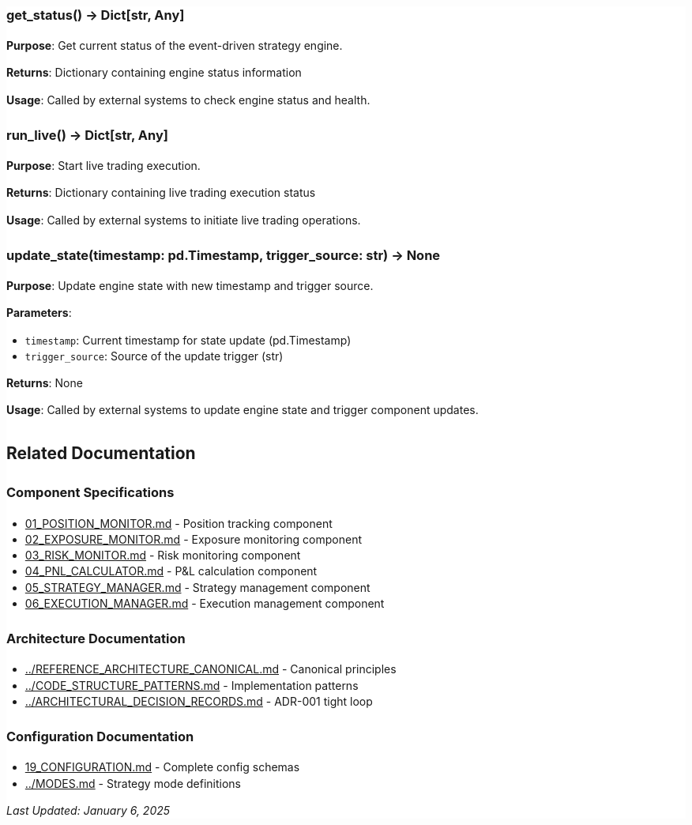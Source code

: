### get_status() -> Dict[str, Any]
**Purpose**: Get current status of the event-driven strategy engine.

**Returns**: Dictionary containing engine status information

**Usage**: Called by external systems to check engine status and health.

### run_live() -> Dict[str, Any]
**Purpose**: Start live trading execution.

**Returns**: Dictionary containing live trading execution status

**Usage**: Called by external systems to initiate live trading operations.

### update_state(timestamp: pd.Timestamp, trigger_source: str) -> None
**Purpose**: Update engine state with new timestamp and trigger source.

**Parameters**:
- `timestamp`: Current timestamp for state update (pd.Timestamp)
- `trigger_source`: Source of the update trigger (str)

**Returns**: None

**Usage**: Called by external systems to update engine state and trigger component updates.

## Related Documentation

### Component Specifications
- [01_POSITION_MONITOR.md](01_POSITION_MONITOR.md) - Position tracking component
- [02_EXPOSURE_MONITOR.md](02_EXPOSURE_MONITOR.md) - Exposure monitoring component
- [03_RISK_MONITOR.md](03_RISK_MONITOR.md) - Risk monitoring component
- [04_PNL_CALCULATOR.md](04_PNL_CALCULATOR.md) - P&L calculation component
- [05_STRATEGY_MANAGER.md](05_STRATEGY_MANAGER.md) - Strategy management component
- [06_EXECUTION_MANAGER.md](06_EXECUTION_MANAGER.md) - Execution management component

### Architecture Documentation
- [../REFERENCE_ARCHITECTURE_CANONICAL.md](../REFERENCE_ARCHITECTURE_CANONICAL.md) - Canonical principles
- [../CODE_STRUCTURE_PATTERNS.md](../CODE_STRUCTURE_PATTERNS.md) - Implementation patterns
- [../ARCHITECTURAL_DECISION_RECORDS.md](../ARCHITECTURAL_DECISION_RECORDS.md) - ADR-001 tight loop

### Configuration Documentation
- [19_CONFIGURATION.md](19_CONFIGURATION.md) - Complete config schemas
- [../MODES.md](../MODES.md) - Strategy mode definitions

*Last Updated: January 6, 2025*
